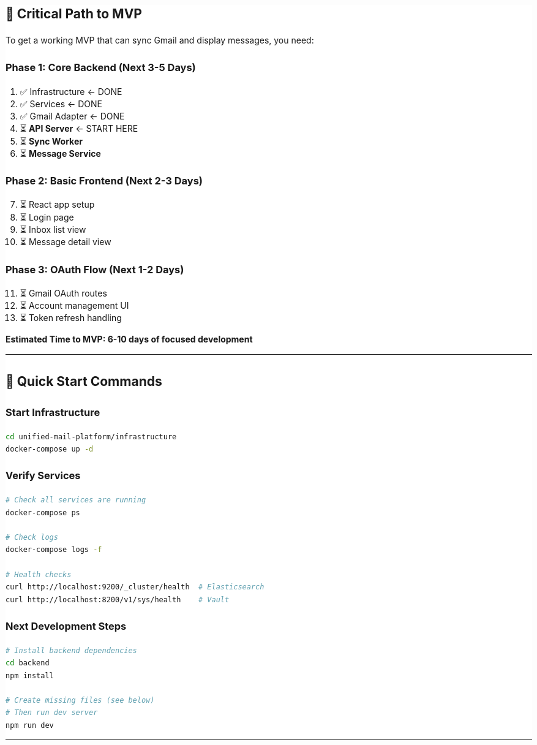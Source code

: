 
## 🎯 Critical Path to MVP

To get a working MVP that can sync Gmail and display messages, you need:

### Phase 1: Core Backend (Next 3-5 Days)
1. ✅ Infrastructure ← DONE
2. ✅ Services ← DONE
3. ✅ Gmail Adapter ← DONE
4. ⏳ **API Server** ← START HERE
5. ⏳ **Sync Worker**
6. ⏳ **Message Service**

### Phase 2: Basic Frontend (Next 2-3 Days)
7. ⏳ React app setup
8. ⏳ Login page
9. ⏳ Inbox list view
10. ⏳ Message detail view

### Phase 3: OAuth Flow (Next 1-2 Days)
11. ⏳ Gmail OAuth routes
12. ⏳ Account management UI
13. ⏳ Token refresh handling

**Estimated Time to MVP: 6-10 days of focused development**

---

## 🚀 Quick Start Commands

### Start Infrastructure
```bash
cd unified-mail-platform/infrastructure
docker-compose up -d
```

### Verify Services
```bash
# Check all services are running
docker-compose ps

# Check logs
docker-compose logs -f

# Health checks
curl http://localhost:9200/_cluster/health  # Elasticsearch
curl http://localhost:8200/v1/sys/health    # Vault
```

### Next Development Steps
```bash
# Install backend dependencies
cd backend
npm install

# Create missing files (see below)
# Then run dev server
npm run dev
```

---